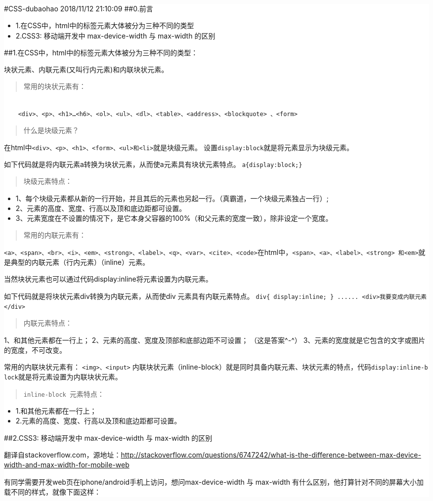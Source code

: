 #CSS-dubaohao
2018/11/12 21:10:09 
##0.前言
* 1.在CSS中，html中的标签元素大体被分为三种不同的类型
* 2.CSS3: 移动端开发中 max-device-width 与 max-width 的区别

##1.在CSS中，html中的标签元素大体被分为三种不同的类型： 

块状元素、内联元素(又叫行内元素)和内联块状元素。 

>常用的块状元素有：

```
	
	<div>、<p>、<h1>…<h6>、<ol>、<ul>、<dl>、<table>、<address>、<blockquote> 、<form>
```
>什么是块级元素？ 

在html中`<div>、<p>、<h1>、<form>、<ul>和<li>`就是块级元素。
设置`display:block`就是将元素显示为块级元素。

如下代码就是将内联元素a转换为块状元素，从而使a元素具有块状元素特点。
 `a{display:block;} `
> 块级元素特点：

 * 1、每个块级元素都从新的一行开始，并且其后的元素也另起一行。（真霸道，一个块级元素独占一行）;
 * 2、元素的高度、宽度、行高以及顶和底边距都可设置。
 * 3、元素宽度在不设置的情况下，是它本身父容器的100%（和父元素的宽度一致），除非设定一个宽度。 

>常用的内联元素有： 

`<a>、<span>、<br>、<i>、<em>、<strong>、<label>、<q>、<var>、<cite>、<code>`在html中，`<span>、<a>、<label>、<strong> 和<em>`就是典型的内联元素（行内元素）（inline）元素。

当然块状元素也可以通过代码display:inline将元素设置为内联元素。

如下代码就是将块状元素div转换为内联元素，从而使div 元素具有内联元素特点。
 `div{ display:inline; } ...... <div>我要变成内联元素</div> `

>内联元素特点： 

1、和其他元素都在一行上； 
2、元素的高度、宽度及顶部和底部边距不可设置； （这是答案^-^）
3、元素的宽度就是它包含的文字或图片的宽度，不可改变。 

常用的内联块状元素有：
 `<img>、<input>`
 内联块状元素（inline-block）就是同时具备内联元素、块状元素的特点，代码`display:inline-block`就是将元素设置为内联块状元素。
>`inline-block `元素特点： 

* 1.和其他元素都在一行上； 
* 2.元素的高度、宽度、行高以及顶和底边距都可设置。


##2.CSS3: 移动端开发中 max-device-width 与 max-width 的区别

<div id="blog_content" class="blog_content">
    <div class="iteye-blog-content-contain" style="font-size: 14px;">
		<p>
			翻译自stackoverflow.com，源地址：<a target="_blank" href="http://stackoverflow.com/questions/6747242/what-is-the-difference-between-max-device-width-and-max-width-for-mobile-web">http://stackoverflow.com/questions/6747242/what-is-the-difference-between-max-device-width-and-max-width-for-mobile-web</a>
		</p>
		<p> </p>
		<p>
			有同学需要开发web页在iphone/android手机上访问，想问max-device-width 与 max-width 有什么区别，他打算针对不同的屏幕大小加载不同的样式，就像下面这样：</p>
